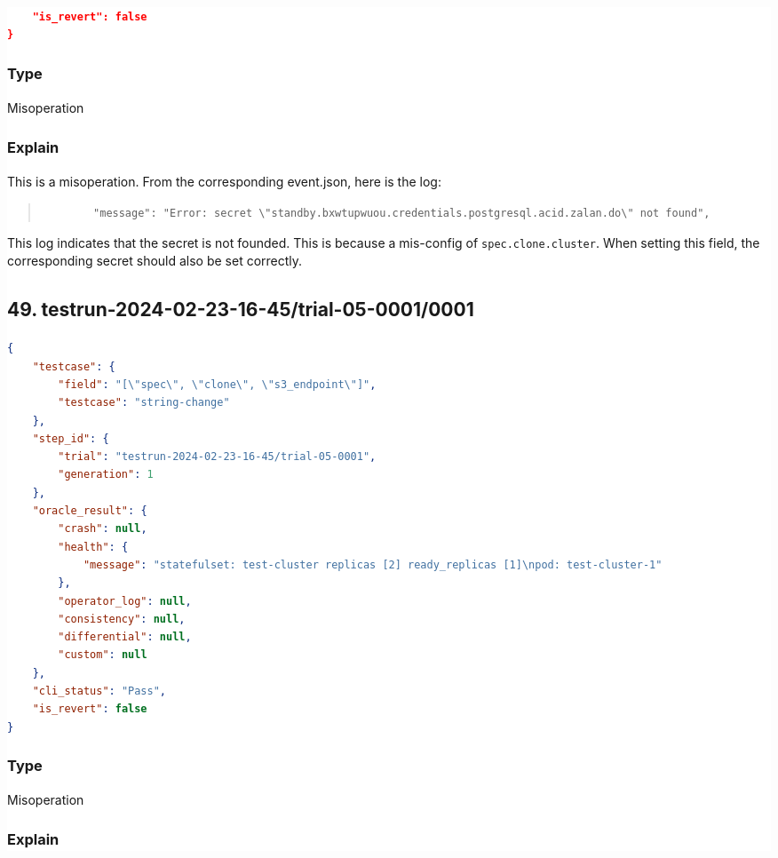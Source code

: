 ```json
    "is_revert": false
}
```

### Type
Misoperation

### Explain

This is a misoperation. From the corresponding event.json, here is the log:

>             "message": "Error: secret \"standby.bxwtupwuou.credentials.postgresql.acid.zalan.do\" not found",


This log indicates that the secret is not founded. This is because a mis-config of `spec.clone.cluster`.
When setting this field, the corresponding secret should also be set correctly.


## 49. testrun-2024-02-23-16-45/trial-05-0001/0001
```json
{
    "testcase": {
        "field": "[\"spec\", \"clone\", \"s3_endpoint\"]",
        "testcase": "string-change"
    },
    "step_id": {
        "trial": "testrun-2024-02-23-16-45/trial-05-0001",
        "generation": 1
    },
    "oracle_result": {
        "crash": null,
        "health": {
            "message": "statefulset: test-cluster replicas [2] ready_replicas [1]\npod: test-cluster-1"
        },
        "operator_log": null,
        "consistency": null,
        "differential": null,
        "custom": null
    },
    "cli_status": "Pass",
    "is_revert": false
}
```

### Type
Misoperation

### Explain
